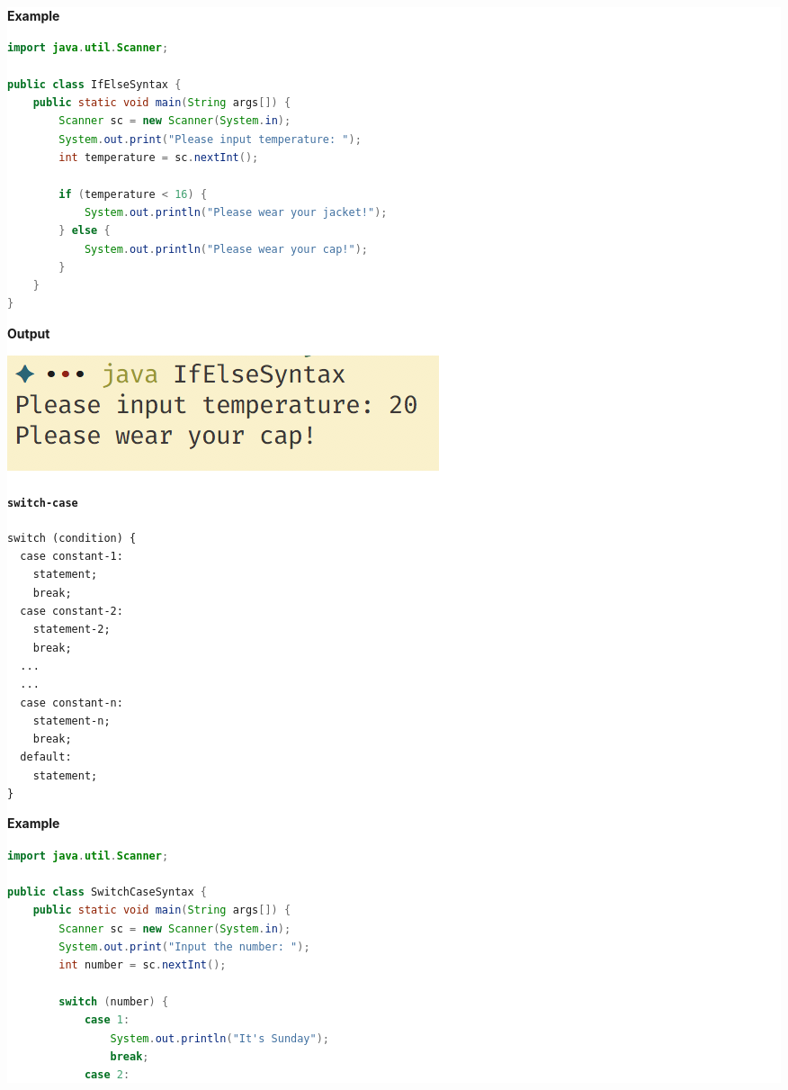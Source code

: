 **Example**

```java
import java.util.Scanner;

public class IfElseSyntax {
	public static void main(String args[]) {
		Scanner sc = new Scanner(System.in);
		System.out.print("Please input temperature: ");
		int temperature = sc.nextInt();

		if (temperature < 16) {
			System.out.println("Please wear your jacket!");
		} else {
			System.out.println("Please wear your cap!");
		}
	}
}
```

**Output**

![Output If Else](./images/05/output-if-else.png)

#### `switch-case`

```
switch (condition) {
  case constant-1:
    statement;
    break;
  case constant-2:
    statement-2;
    break;
  ...
  ...
  case constant-n:
    statement-n;
    break;
  default:
    statement;
}
```

**Example**

```java
import java.util.Scanner;

public class SwitchCaseSyntax {
	public static void main(String args[]) {
		Scanner sc = new Scanner(System.in);
		System.out.print("Input the number: ");
		int number = sc.nextInt();

		switch (number) {
			case 1:
				System.out.println("It's Sunday");
				break;
			case 2:
```